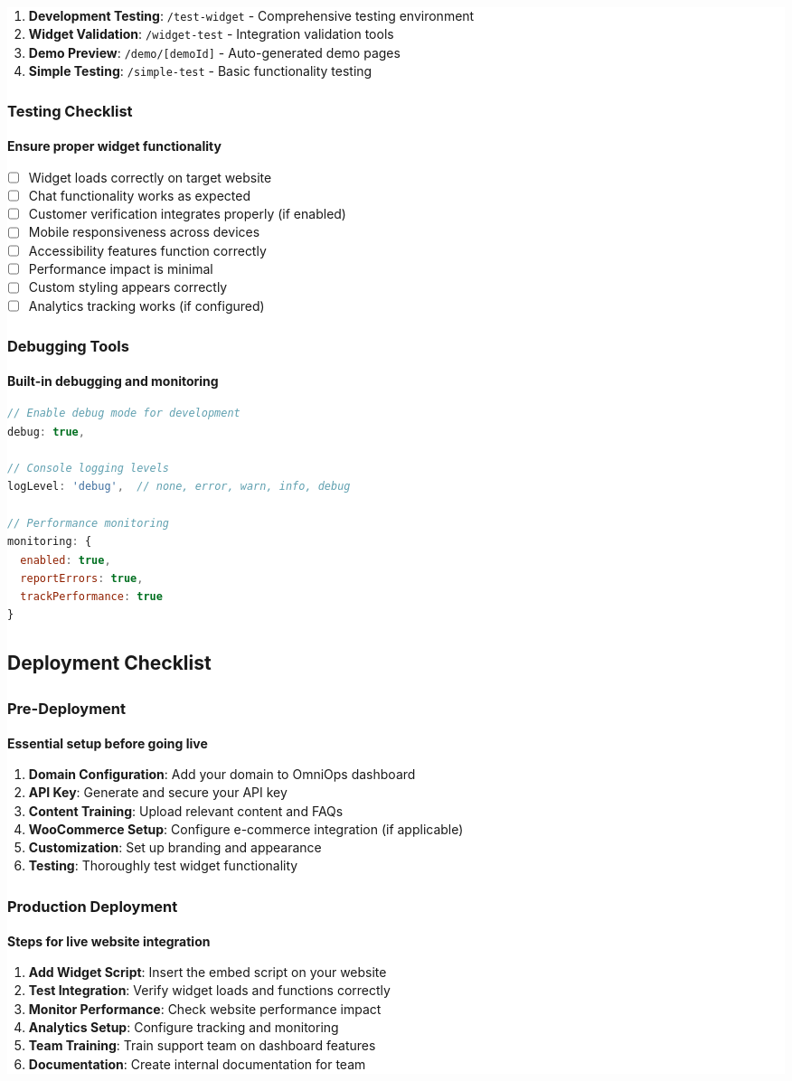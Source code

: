 1. **Development Testing**: `/test-widget` - Comprehensive testing environment
2. **Widget Validation**: `/widget-test` - Integration validation tools
3. **Demo Preview**: `/demo/[demoId]` - Auto-generated demo pages
4. **Simple Testing**: `/simple-test` - Basic functionality testing

### Testing Checklist
**Ensure proper widget functionality**
- [ ] Widget loads correctly on target website
- [ ] Chat functionality works as expected
- [ ] Customer verification integrates properly (if enabled)
- [ ] Mobile responsiveness across devices
- [ ] Accessibility features function correctly
- [ ] Performance impact is minimal
- [ ] Custom styling appears correctly
- [ ] Analytics tracking works (if configured)

### Debugging Tools
**Built-in debugging and monitoring**
```javascript
// Enable debug mode for development
debug: true,

// Console logging levels
logLevel: 'debug',  // none, error, warn, info, debug

// Performance monitoring
monitoring: {
  enabled: true,
  reportErrors: true,
  trackPerformance: true
}
```

## Deployment Checklist

### Pre-Deployment
**Essential setup before going live**
1. **Domain Configuration**: Add your domain to OmniOps dashboard
2. **API Key**: Generate and secure your API key
3. **Content Training**: Upload relevant content and FAQs
4. **WooCommerce Setup**: Configure e-commerce integration (if applicable)
5. **Customization**: Set up branding and appearance
6. **Testing**: Thoroughly test widget functionality

### Production Deployment
**Steps for live website integration**
1. **Add Widget Script**: Insert the embed script on your website
2. **Test Integration**: Verify widget loads and functions correctly
3. **Monitor Performance**: Check website performance impact
4. **Analytics Setup**: Configure tracking and monitoring
5. **Team Training**: Train support team on dashboard features
6. **Documentation**: Create internal documentation for team
